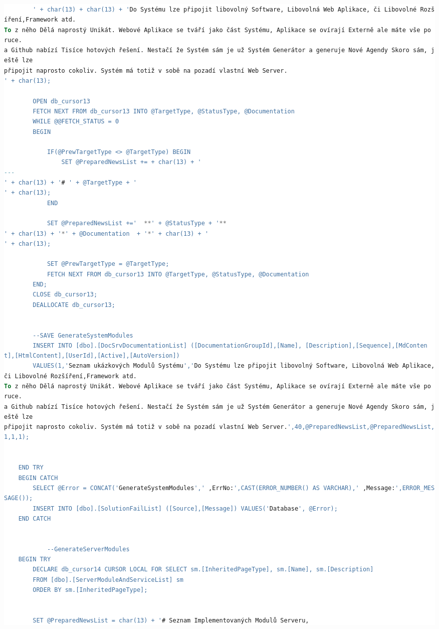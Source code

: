 ```sql   ' + char(13) + @Template  + char(13) + '
		' + char(13) + char(13) + 'Do Systému lze připojit libovolný Software, Libovolná Web Aplikace, či Libovolné Rozšíření,Framework atd.
To z něho Dělá naprostý Unikát. Webové Aplikace se tváří jako část Systému, Aplikace se ovírají Externě ale máte vše po ruce.
a Github nabízí Tisíce hotových řešení. Nestačí že Systém sám je už Systém Generátor a generuje Nové Agendy Skoro sám, ještě lze
připojit naprosto cokoliv. Systém má totiž v sobě na pozadí vlastní Web Server.
' + char(13);

		OPEN db_cursor13  
		FETCH NEXT FROM db_cursor13 INTO @TargetType, @StatusType, @Documentation
		WHILE @@FETCH_STATUS = 0  
		BEGIN 
			
			IF(@PrewTargetType <> @TargetType) BEGIN
				SET @PreparedNewsList += + char(13) + '
---   
' + char(13) + '# ' + @TargetType + '         
' + char(13);
			END
			
			SET @PreparedNewsList +='  **' + @StatusType + '**
' + char(13) + '*' + @Documentation  + '*' + char(13) + '
' + char(13);
			
			SET @PrewTargetType = @TargetType;
			FETCH NEXT FROM db_cursor13 INTO @TargetType, @StatusType, @Documentation
		END;
		CLOSE db_cursor13;
		DEALLOCATE db_cursor13;


		--SAVE GenerateSystemModules
		INSERT INTO [dbo].[DocSrvDocumentationList] ([DocumentationGroupId],[Name], [Description],[Sequence],[MdContent],[HtmlContent],[UserId],[Active],[AutoVersion])
		VALUES(1,'Seznam ukázkových Modulů Systému','Do Systému lze připojit libovolný Software, Libovolná Web Aplikace, či Libovolné Rozšíření,Framework atd.
To z něho Dělá naprostý Unikát. Webové Aplikace se tváří jako část Systému, Aplikace se ovírají Externě ale máte vše po ruce.
a Github nabízí Tisíce hotových řešení. Nestačí že Systém sám je už Systém Generátor a generuje Nové Agendy Skoro sám, ještě lze
připojit naprosto cokoliv. Systém má totiž v sobě na pozadí vlastní Web Server.',40,@PreparedNewsList,@PreparedNewsList,1,1,1);


	END TRY  
	BEGIN CATCH  
		SELECT @Error = CONCAT('GenerateSystemModules',' ,ErrNo:',CAST(ERROR_NUMBER() AS VARCHAR),' ,Message:',ERROR_MESSAGE()); 
		INSERT INTO [dbo].[SolutionFailList] ([Source],[Message]) VALUES('Database', @Error);
	END CATCH


			--GenerateServerModules
	BEGIN TRY  
		DECLARE db_cursor14 CURSOR LOCAL FOR SELECT sm.[InheritedPageType], sm.[Name], sm.[Description]
		FROM [dbo].[ServerModuleAndServiceList] sm
		ORDER BY sm.[InheritedPageType];


		SET @PreparedNewsList = char(13) + '# Seznam Implementovaných Modulů Serveru,   
```